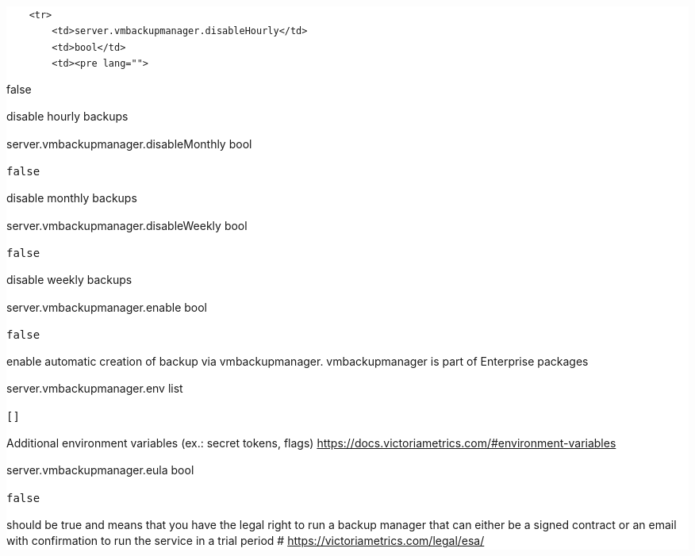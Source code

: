 		<tr>
			<td>server.vmbackupmanager.disableHourly</td>
			<td>bool</td>
			<td><pre lang="">
false
</pre>
</td>
			<td><p>disable hourly backups</p>
</td>
		</tr>
		<tr>
			<td>server.vmbackupmanager.disableMonthly</td>
			<td>bool</td>
			<td><pre lang="">
false
</pre>
</td>
			<td><p>disable monthly backups</p>
</td>
		</tr>
		<tr>
			<td>server.vmbackupmanager.disableWeekly</td>
			<td>bool</td>
			<td><pre lang="">
false
</pre>
</td>
			<td><p>disable weekly backups</p>
</td>
		</tr>
		<tr>
			<td>server.vmbackupmanager.enable</td>
			<td>bool</td>
			<td><pre lang="">
false
</pre>
</td>
			<td><p>enable automatic creation of backup via vmbackupmanager. vmbackupmanager is part of Enterprise packages</p>
</td>
		</tr>
		<tr>
			<td>server.vmbackupmanager.env</td>
			<td>list</td>
			<td><pre lang="plaintext">
[]
</pre>
</td>
			<td><p>Additional environment variables (ex.: secret tokens, flags) <a href="https://docs.victoriametrics.com/#environment-variables" target="_blank">https://docs.victoriametrics.com/#environment-variables</a></p>
</td>
		</tr>
		<tr>
			<td>server.vmbackupmanager.eula</td>
			<td>bool</td>
			<td><pre lang="">
false
</pre>
</td>
			<td><p>should be true and means that you have the legal right to run a backup manager that can either be a signed contract or an email with confirmation to run the service in a trial period # <a href="https://victoriametrics.com/legal/esa/" target="_blank">https://victoriametrics.com/legal/esa/</a></p>